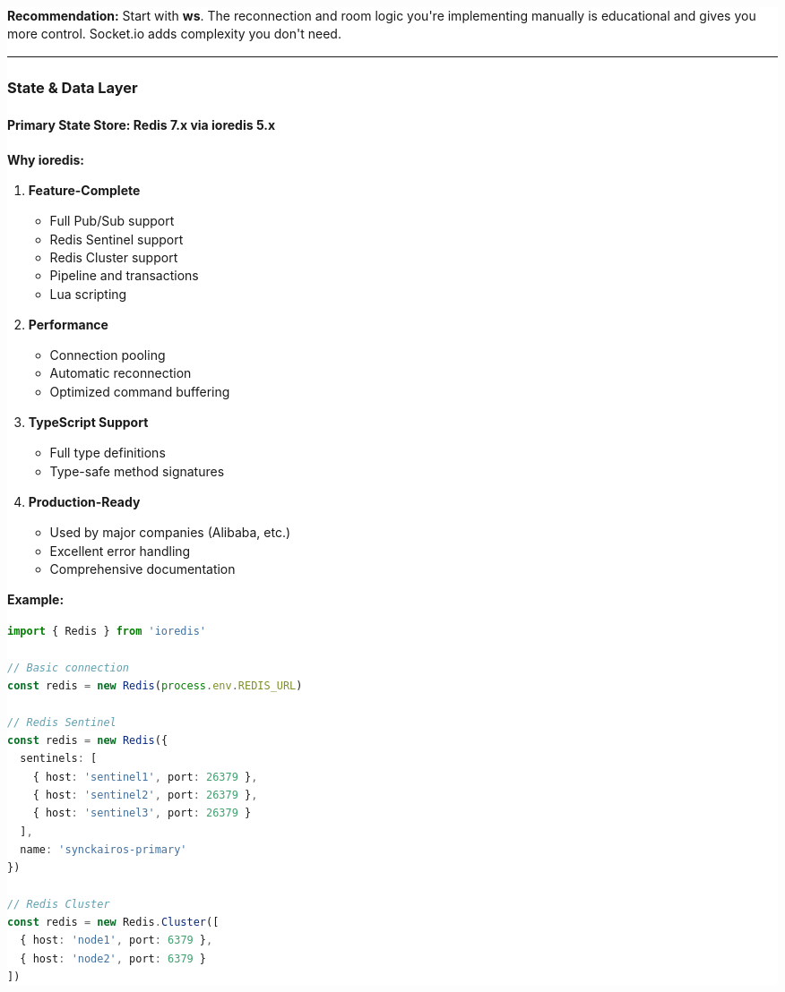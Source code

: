 **Recommendation:** Start with **ws**. The reconnection and room logic you're implementing manually is educational and gives you more control. Socket.io adds complexity you don't need.

---

### State & Data Layer

#### Primary State Store: Redis 7.x via ioredis 5.x

**Why ioredis:**

1. **Feature-Complete**
   - Full Pub/Sub support
   - Redis Sentinel support
   - Redis Cluster support
   - Pipeline and transactions
   - Lua scripting

2. **Performance**
   - Connection pooling
   - Automatic reconnection
   - Optimized command buffering

3. **TypeScript Support**
   - Full type definitions
   - Type-safe method signatures

4. **Production-Ready**
   - Used by major companies (Alibaba, etc.)
   - Excellent error handling
   - Comprehensive documentation

**Example:**
```typescript
import { Redis } from 'ioredis'

// Basic connection
const redis = new Redis(process.env.REDIS_URL)

// Redis Sentinel
const redis = new Redis({
  sentinels: [
    { host: 'sentinel1', port: 26379 },
    { host: 'sentinel2', port: 26379 },
    { host: 'sentinel3', port: 26379 }
  ],
  name: 'synckairos-primary'
})

// Redis Cluster
const redis = new Redis.Cluster([
  { host: 'node1', port: 6379 },
  { host: 'node2', port: 6379 }
])
```

